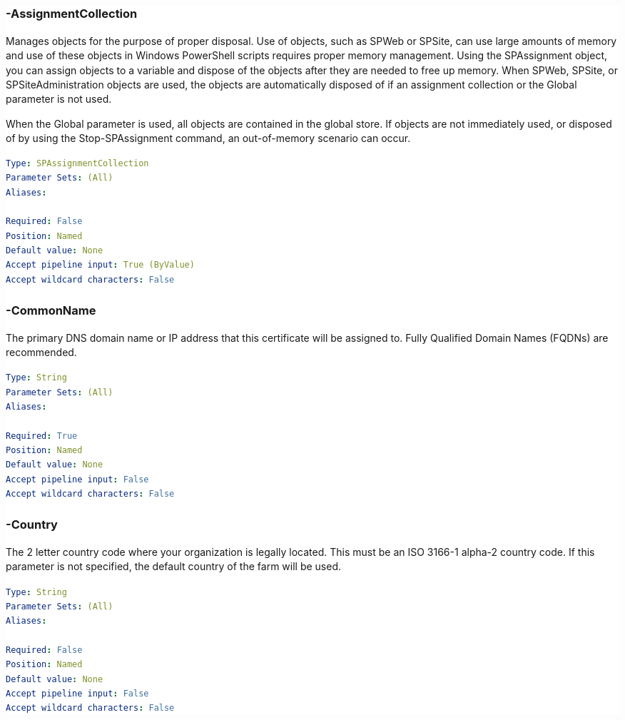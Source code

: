 ### -AssignmentCollection
Manages objects for the purpose of proper disposal.
Use of objects, such as SPWeb or SPSite, can use large amounts of memory and use of these objects in Windows PowerShell scripts requires proper memory management.
Using the SPAssignment object, you can assign objects to a variable and dispose of the objects after they are needed to free up memory.
When SPWeb, SPSite, or SPSiteAdministration objects are used, the objects are automatically disposed of if an assignment collection or the Global parameter is not used.

When the Global parameter is used, all objects are contained in the global store.
If objects are not immediately used, or disposed of by using the Stop-SPAssignment command, an out-of-memory scenario can occur.

```yaml
Type: SPAssignmentCollection
Parameter Sets: (All)
Aliases:

Required: False
Position: Named
Default value: None
Accept pipeline input: True (ByValue)
Accept wildcard characters: False
```

### -CommonName
The primary DNS domain name or IP address that this certificate will be assigned to.
Fully Qualified Domain Names (FQDNs) are recommended.

```yaml
Type: String
Parameter Sets: (All)
Aliases:

Required: True
Position: Named
Default value: None
Accept pipeline input: False
Accept wildcard characters: False
```

### -Country
The 2 letter country code where your organization is legally located.
This must be an ISO 3166-1 alpha-2 country code.
If this parameter is not specified, the default country of the farm will be used.

```yaml
Type: String
Parameter Sets: (All)
Aliases:

Required: False
Position: Named
Default value: None
Accept pipeline input: False
Accept wildcard characters: False
```
